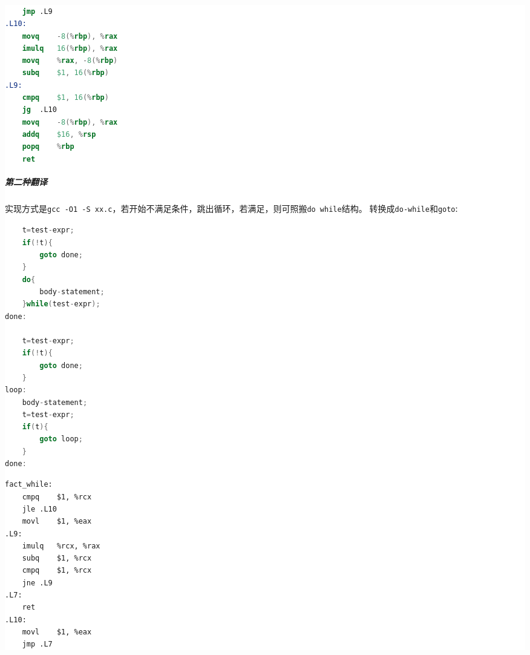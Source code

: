 ```S
	jmp	.L9
.L10:
	movq	-8(%rbp), %rax
	imulq	16(%rbp), %rax
	movq	%rax, -8(%rbp)
	subq	$1, 16(%rbp)
.L9:
	cmpq	$1, 16(%rbp)
	jg	.L10
	movq	-8(%rbp), %rax
	addq	$16, %rsp
	popq	%rbp
	ret
```
##### 第二种翻译

实现方式是`gcc -O1 -S xx.c`，若开始不满足条件，跳出循环，若满足，则可照搬`do while`结构。
转换成`do-while`和`goto`:
```C
	t=test-expr;
	if(!t){
		goto done;
	}
	do{
		body-statement;
	}while(test-expr);
done:

	t=test-expr;
	if(!t){
		goto done;
	}
loop:
	body-statement;
	t=test-expr;
	if(t){
		goto loop;
	}
done:
```

```
fact_while:
	cmpq	$1, %rcx
	jle	.L10
	movl	$1, %eax
.L9:
	imulq	%rcx, %rax
	subq	$1, %rcx
	cmpq	$1, %rcx
	jne	.L9
.L7:
	ret
.L10:
	movl	$1, %eax
	jmp	.L7
```
